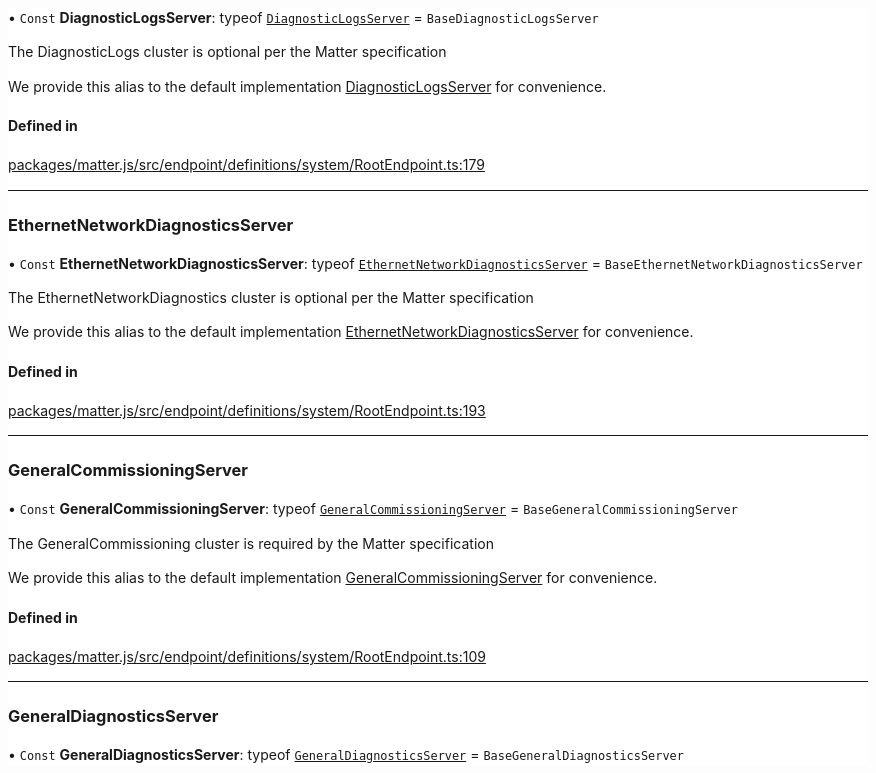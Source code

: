 • `Const` **DiagnosticLogsServer**: typeof [`DiagnosticLogsServer`](../classes/behavior_definitions_diagnostic_logs_export.DiagnosticLogsServer.md) = `BaseDiagnosticLogsServer`

The DiagnosticLogs cluster is optional per the Matter specification

We provide this alias to the default implementation [DiagnosticLogsServer](endpoint_definitions_system_RootEndpoint.RootRequirements.md#diagnosticlogsserver) for convenience.

#### Defined in

[packages/matter.js/src/endpoint/definitions/system/RootEndpoint.ts:179](https://github.com/project-chip/matter.js/blob/6d3b6a5d957d88a9231d6ecab4bb41f8133112be/packages/matter.js/src/endpoint/definitions/system/RootEndpoint.ts#L179)

___

### EthernetNetworkDiagnosticsServer

• `Const` **EthernetNetworkDiagnosticsServer**: typeof [`EthernetNetworkDiagnosticsServer`](../classes/behavior_definitions_ethernet_network_diagnostics_export.EthernetNetworkDiagnosticsServer.md) = `BaseEthernetNetworkDiagnosticsServer`

The EthernetNetworkDiagnostics cluster is optional per the Matter specification

We provide this alias to the default implementation [EthernetNetworkDiagnosticsServer](endpoint_definitions_system_RootEndpoint.RootRequirements.md#ethernetnetworkdiagnosticsserver) for convenience.

#### Defined in

[packages/matter.js/src/endpoint/definitions/system/RootEndpoint.ts:193](https://github.com/project-chip/matter.js/blob/6d3b6a5d957d88a9231d6ecab4bb41f8133112be/packages/matter.js/src/endpoint/definitions/system/RootEndpoint.ts#L193)

___

### GeneralCommissioningServer

• `Const` **GeneralCommissioningServer**: typeof [`GeneralCommissioningServer`](behavior_definitions_general_commissioning_export.GeneralCommissioningServer.md) = `BaseGeneralCommissioningServer`

The GeneralCommissioning cluster is required by the Matter specification

We provide this alias to the default implementation [GeneralCommissioningServer](endpoint_definitions_system_RootEndpoint.RootRequirements.md#generalcommissioningserver) for convenience.

#### Defined in

[packages/matter.js/src/endpoint/definitions/system/RootEndpoint.ts:109](https://github.com/project-chip/matter.js/blob/6d3b6a5d957d88a9231d6ecab4bb41f8133112be/packages/matter.js/src/endpoint/definitions/system/RootEndpoint.ts#L109)

___

### GeneralDiagnosticsServer

• `Const` **GeneralDiagnosticsServer**: typeof [`GeneralDiagnosticsServer`](behavior_definitions_general_diagnostics_export.GeneralDiagnosticsServer.md) = `BaseGeneralDiagnosticsServer`
